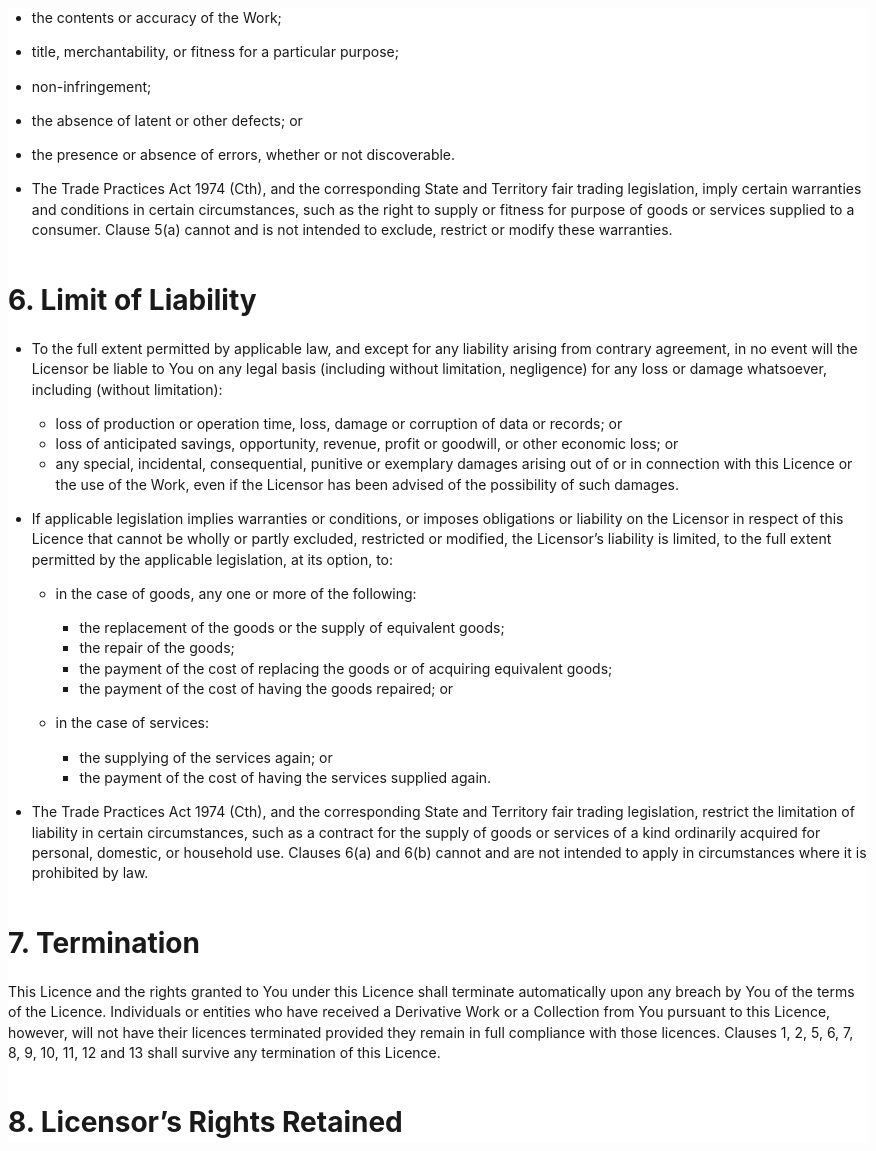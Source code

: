   - the contents or accuracy of the Work;
  - title, merchantability, or fitness for a particular purpose;
  - non-infringement;
  - the absence of latent or other defects; or
  - the presence or absence of errors, whether or not discoverable.

- The Trade Practices Act 1974 (Cth), and the corresponding State and Territory fair trading legislation, imply certain warranties and conditions in certain circumstances, such as the right to supply or fitness for purpose of goods or services supplied to a consumer. Clause 5(a) cannot and is not intended to exclude, restrict or modify these warranties.

# 6. Limit of Liability

- To the full extent permitted by applicable law, and except for any liability arising from contrary agreement, in no event will the Licensor be liable to You on any legal basis (including without limitation, negligence) for any loss or damage whatsoever, including (without limitation):

  - loss of production or operation time, loss, damage or corruption of data or records; or
  - loss of anticipated savings, opportunity, revenue, profit or goodwill, or other economic loss; or
  - any special, incidental, consequential, punitive or exemplary damages arising out of or in connection with this Licence or the use of the Work, even if the Licensor has been advised of the possibility of such damages.

- If applicable legislation implies warranties or conditions, or imposes obligations or liability on the Licensor in respect of this Licence that cannot be wholly or partly excluded, restricted or modified, the Licensor’s liability is limited, to the full extent permitted by the applicable legislation, at its option, to:
   
  - in the case of goods, any one or more of the following:
    - the replacement of the goods or the supply of equivalent goods;
    - the repair of the goods;
    - the payment of the cost of replacing the goods or of acquiring equivalent goods;
    - the payment of the cost of having the goods repaired; or

  - in the case of services:
    - the supplying of the services again; or
    - the payment of the cost of having the services supplied again.

- The Trade Practices Act 1974 (Cth), and the corresponding State and Territory fair trading legislation, restrict the limitation of liability in certain circumstances, such as a contract for the supply of goods or services of a kind ordinarily acquired for personal, domestic, or household use. Clauses 6(a) and 6(b) cannot and are not intended to apply in circumstances where it is prohibited by law.

# 7. Termination

This Licence and the rights granted to You under this Licence shall terminate automatically upon any breach by You of the terms of the Licence. Individuals or entities who have received a Derivative Work or a Collection from You pursuant to this Licence, however, will not have their licences terminated provided they remain in full compliance with those licences. Clauses 1, 2, 5, 6, 7, 8, 9, 10, 11, 12 and 13 shall survive any termination of this Licence.

# 8. Licensor’s Rights Retained
